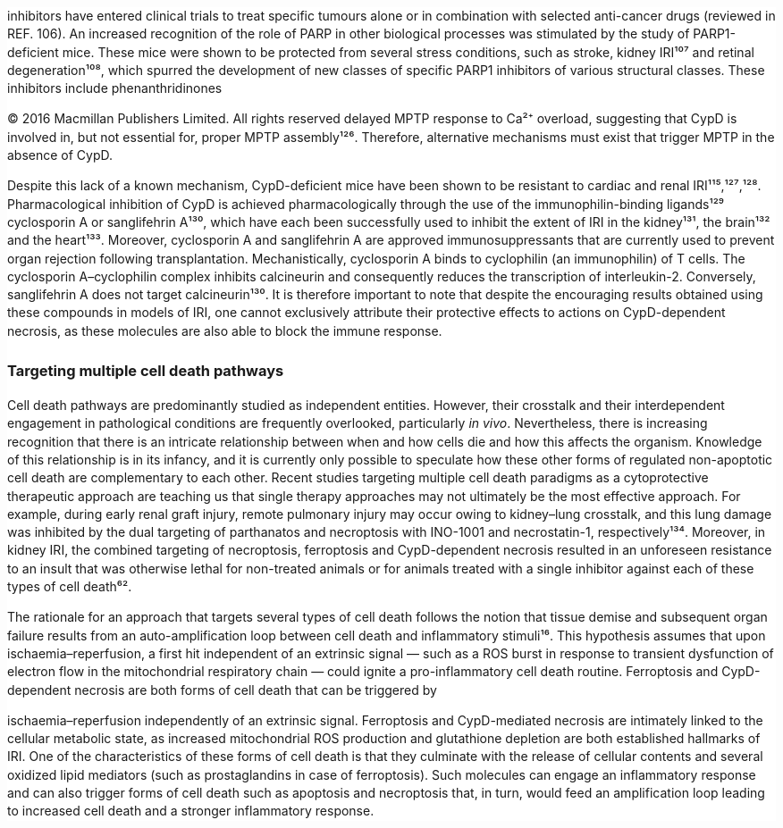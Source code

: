 inhibitors have entered clinical trials to treat specific tumours alone or in combination with selected anti-cancer drugs (reviewed in REF. 106). An increased recognition of the role of PARP in other biological processes was stimulated by the study of PARP1-deficient mice. These mice were shown to be protected from several stress conditions, such as stroke, kidney IRI¹⁰⁷ and retinal degeneration¹⁰⁸, which spurred the development of new classes of specific PARP1 inhibitors of various structural classes. These inhibitors include phenanthridinones

© 2016 Macmillan Publishers Limited. All rights reserved
delayed MPTP response to Ca²⁺ overload, suggesting that CypD is involved in, but not essential for, proper MPTP assembly¹²⁶. Therefore, alternative mechanisms must exist that trigger MPTP in the absence of CypD.

Despite this lack of a known mechanism, CypD-deficient mice have been shown to be resistant to cardiac and renal IRI¹¹⁵,¹²⁷,¹²⁸. Pharmacological inhibition of CypD is achieved pharmacologically through the use of the immunophilin-binding ligands¹²⁹ cyclosporin A or sanglifehrin A¹³⁰, which have each been successfully used to inhibit the extent of IRI in the kidney¹³¹, the brain¹³² and the heart¹³³. Moreover, cyclosporin A and sanglifehrin A are approved immunosuppressants that are currently used to prevent organ rejection following transplantation. Mechanistically, cyclosporin A binds to cyclophilin (an immunophilin) of T cells. The cyclosporin A–cyclophilin complex inhibits calcineurin and consequently reduces the transcription of interleukin-2. Conversely, sanglifehrin A does not target calcineurin¹³⁰. It is therefore important to note that despite the encouraging results obtained using these compounds in models of IRI, one cannot exclusively attribute their protective effects to actions on CypD-dependent necrosis, as these molecules are also able to block the immune response.

### Targeting multiple cell death pathways

Cell death pathways are predominantly studied as independent entities. However, their crosstalk and their interdependent engagement in pathological conditions are frequently overlooked, particularly *in vivo*. Nevertheless, there is increasing recognition that there is an intricate relationship between when and how cells die and how this affects the organism. Knowledge of this relationship is in its infancy, and it is currently only possible to speculate how these other forms of regulated non-apoptotic cell death are complementary to each other. Recent studies targeting multiple cell death paradigms as a cytoprotective therapeutic approach are teaching us that single therapy approaches may not ultimately be the most effective approach. For example, during early renal graft injury, remote pulmonary injury may occur owing to kidney–lung crosstalk, and this lung damage was inhibited by the dual targeting of parthanatos and necroptosis with INO-1001 and necrostatin-1, respectively¹³⁴. Moreover, in kidney IRI, the combined targeting of necroptosis, ferroptosis and CypD-dependent necrosis resulted in an unforeseen resistance to an insult that was otherwise lethal for non-treated animals or for animals treated with a single inhibitor against each of these types of cell death⁶².

The rationale for an approach that targets several types of cell death follows the notion that tissue demise and subsequent organ failure results from an auto-amplification loop between cell death and inflammatory stimuli¹⁶. This hypothesis assumes that upon ischaemia–reperfusion, a first hit independent of an extrinsic signal — such as a ROS burst in response to transient dysfunction of electron flow in the mitochondrial respiratory chain — could ignite a pro-inflammatory cell death routine. Ferroptosis and CypD-dependent necrosis are both forms of cell death that can be triggered by

ischaemia–reperfusion independently of an extrinsic signal. Ferroptosis and CypD-mediated necrosis are intimately linked to the cellular metabolic state, as increased mitochondrial ROS production and glutathione depletion are both established hallmarks of IRI. One of the characteristics of these forms of cell death is that they culminate with the release of cellular contents and several oxidized lipid mediators (such as prostaglandins in case of ferroptosis). Such molecules can engage an inflammatory response and can also trigger forms of cell death such as apoptosis and necroptosis that, in turn, would feed an amplification loop leading to increased cell death and a stronger inflammatory response.

